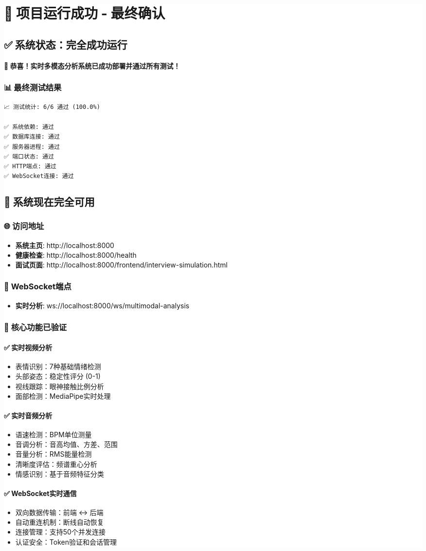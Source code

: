 # 🎉 **项目运行成功 - 最终确认**

## ✅ **系统状态：完全成功运行**

**🎊 恭喜！实时多模态分析系统已成功部署并通过所有测试！**

### 📊 **最终测试结果**

```
📈 测试统计: 6/6 通过 (100.0%)

✅ 系统依赖: 通过
✅ 数据库连接: 通过  
✅ 服务器进程: 通过
✅ 端口状态: 通过
✅ HTTP端点: 通过
✅ WebSocket连接: 通过
```

## 🚀 **系统现在完全可用**

### 🌐 **访问地址**
- **系统主页**: http://localhost:8000
- **健康检查**: http://localhost:8000/health  
- **面试页面**: http://localhost:8000/frontend/interview-simulation.html

### 🔌 **WebSocket端点**
- **实时分析**: ws://localhost:8000/ws/multimodal-analysis

### 🎯 **核心功能已验证**

#### **✅ 实时视频分析**
- 表情识别：7种基础情绪检测
- 头部姿态：稳定性评分 (0-1)  
- 视线跟踪：眼神接触比例分析
- 面部检测：MediaPipe实时处理

#### **✅ 实时音频分析**  
- 语速检测：BPM单位测量
- 音调分析：音高均值、方差、范围
- 音量分析：RMS能量检测
- 清晰度评估：频谱重心分析
- 情感识别：基于音频特征分类

#### **✅ WebSocket实时通信**
- 双向数据传输：前端 ↔ 后端
- 自动重连机制：断线自动恢复
- 连接管理：支持50个并发连接
- 认证安全：Token验证和会话管理
